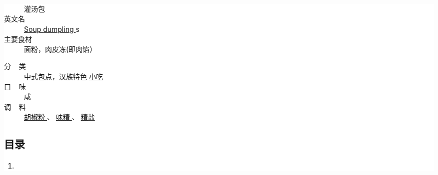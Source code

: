    <dd class="basicInfo-item value">
    灌汤包
   </dd>
   <dt class="basicInfo-item name">
    英文名
   </dt>
   <dd class="basicInfo-item value">
    <a data-lemmaid="19660645" href="/item/Soup/19660645" target="_blank">
     Soup
    </a>
    <a href="/item/dumpling" target="_blank">
     dumpling
    </a>
    s
   </dd>
   <dt class="basicInfo-item name">
    主要食材
   </dt>
   <dd class="basicInfo-item value">
    面粉，肉皮冻(即肉馅）
   </dd>
  </dl>
  <dl class="basicInfo-block basicInfo-right">
   <dt class="basicInfo-item name">
    分    类
   </dt>
   <dd class="basicInfo-item value">
    中式包点，汉族特色
    <a data-lemmaid="401036" href="/item/%E5%B0%8F%E5%90%83/401036" target="_blank">
     小吃
    </a>
   </dd>
   <dt class="basicInfo-item name">
    口    味
   </dt>
   <dd class="basicInfo-item value">
    咸
   </dd>
   <dt class="basicInfo-item name">
    调    料
   </dt>
   <dd class="basicInfo-item value">
    <a href="/item/%E8%83%A1%E6%A4%92%E7%B2%89" target="_blank">
     胡椒粉
    </a>
    、
    <a href="/item/%E5%91%B3%E7%B2%BE" target="_blank">
     味精
    </a>
    、
    <a href="/item/%E7%B2%BE%E7%9B%90" target="_blank">
     精盐
    </a>
   </dd>
  </dl>
 </div>
 <div class="lemmaWgt-lemmaCatalog">
  <div class="lemma-catalog">
   <h2 class="block-title">
    目录
   </h2>
   <div class="catalog-list column-3">
    <ol>
     <li class="level1">